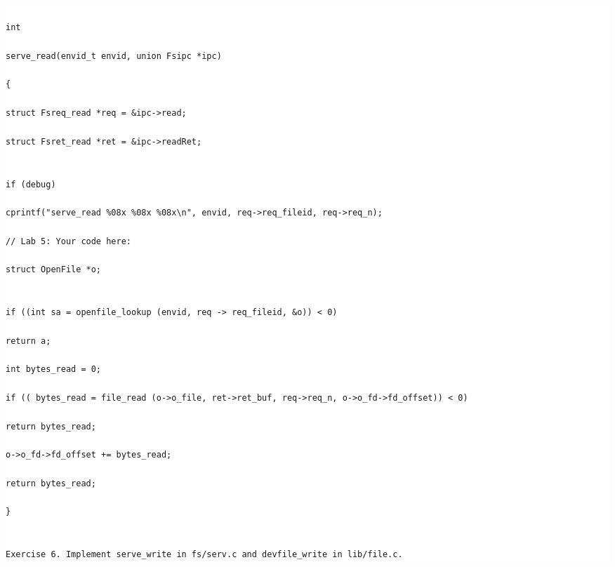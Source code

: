 																																																																																																																																																																																																																																																														            int
																																																																																																																																																																																																																																																																  serve_read(envid_t envid, union Fsipc *ipc)
																																																																																																																																																																																																																																																																  {
																																																																																																																																																																																																																																																																          struct Fsreq_read *req = &ipc->read;
																																																																																																																																																																																																																																																																		        struct Fsret_read *ret = &ipc->readRet;

																																																																																																																																																																																																																																																																			           if (debug)
																																																																																																																																																																																																																																																																					                 cprintf("serve_read %08x %08x %08x\n", envid, req->req_fileid, req->req_n);
																																																																																																																																																																																																																																																																								          // Lab 5: Your code here:
																																																																																																																																																																																																																																																																										        struct OpenFile *o;
																																																																																																																																																																																																																																																																											           
																																																																																																																																																																																																																																																																													         if ((int sa = openfile_lookup (envid, req -> req_fileid, &o)) < 0)
																																																																																																																																																																																																																																																																														                    return a;
																																																																																																																																																																																																																																																																																		        int bytes_read = 0;
																																																																																																																																																																																																																																																																																			           if (( bytes_read = file_read (o->o_file, ret->ret_buf, req->req_n, o->o_fd->fd_offset)) < 0)
																																																																																																																																																																																																																																																																																					                 return bytes_read;
																																																																																																																																																																																																																																																																																								          o->o_fd->fd_offset += bytes_read;
																																																																																																																																																																																																																																																																																										        return bytes_read;
																																																																																																																																																																																																																																																																																											   }

																																																																																																																																																																																																																																																																																											   Exercise 6. Implement serve_write in fs/serv.c and devfile_write in lib/file.c.